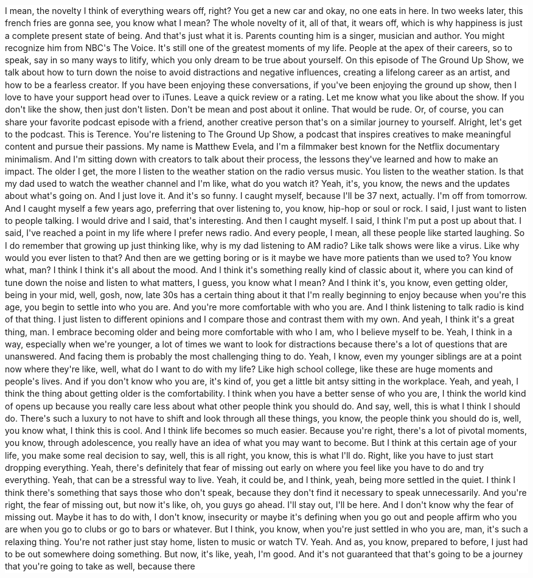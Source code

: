  I mean, the novelty I think of everything wears off, right? You get a new car and okay, no one eats in here. In two weeks later, this french fries are gonna see, you know what I mean? The whole novelty of it, all of that, it wears off, which is why happiness is just a complete present state of being. And that's just what it is. Parents counting him is a singer, musician and author. You might recognize him from NBC's The Voice. It's still one of the greatest moments of my life. People at the apex of their careers, so to speak, say in so many ways to litify, which you only dream to be true about yourself. On this episode of The Ground Up Show, we talk about how to turn down the noise to avoid distractions and negative influences, creating a lifelong career as an artist, and how to be a fearless creator. If you have been enjoying these conversations, if you've been enjoying the ground up show, then I love to have your support head over to iTunes. Leave a quick review or a rating. Let me know what you like about the show. If you don't like the show, then just don't listen. Don't be mean and post about it online. That would be rude. Or, of course, you can share your favorite podcast episode with a friend, another creative person that's on a similar journey to yourself. Alright, let's get to the podcast. This is Terence. You're listening to The Ground Up Show, a podcast that inspires creatives to make meaningful content and pursue their passions. My name is Matthew Evela, and I'm a filmmaker best known for the Netflix documentary minimalism. And I'm sitting down with creators to talk about their process, the lessons they've learned and how to make an impact. The older I get, the more I listen to the weather station on the radio versus music. You listen to the weather station. Is that my dad used to watch the weather channel and I'm like, what do you watch it? Yeah, it's, you know, the news and the updates about what's going on. And I just love it. And it's so funny. I caught myself, because I'll be 37 next, actually. I'm off from tomorrow. And I caught myself a few years ago, preferring that over listening to, you know, hip-hop or soul or rock. I said, I just want to listen to people talking. I would drive and I said, that's interesting. And then I caught myself. I said, I think I'm put a post up about that. I said, I've reached a point in my life where I prefer news radio. And every people, I mean, all these people like started laughing. So I do remember that growing up just thinking like, why is my dad listening to AM radio? Like talk shows were like a virus. Like why would you ever listen to that? And then are we getting boring or is it maybe we have more patients than we used to? You know what, man? I think I think it's all about the mood. And I think it's something really kind of classic about it, where you can kind of tune down the noise and listen to what matters, I guess, you know what I mean? And I think it's, you know, even getting older, being in your mid, well, gosh, now, late 30s has a certain thing about it that I'm really beginning to enjoy because when you're this age, you begin to settle into who you are. And you're more comfortable with who you are. And I think listening to talk radio is kind of that thing. I just listen to different opinions and I compare those and contrast them with my own. And yeah, I think it's a great thing, man. I embrace becoming older and being more comfortable with who I am, who I believe myself to be. Yeah, I think in a way, especially when we're younger, a lot of times we want to look for distractions because there's a lot of questions that are unanswered. And facing them is probably the most challenging thing to do. Yeah, I know, even my younger siblings are at a point now where they're like, well, what do I want to do with my life? Like high school college, like these are huge moments and people's lives. And if you don't know who you are, it's kind of, you get a little bit antsy sitting in the workplace. Yeah, and yeah, I think the thing about getting older is the comfortability. I think when you have a better sense of who you are, I think the world kind of opens up because you really care less about what other people think you should do. And say, well, this is what I think I should do. There's such a luxury to not have to shift and look through all these things, you know, the people think you should do is, well, you know what, I think this is cool. And I think life becomes so much easier. Because you're right, there's a lot of pivotal moments, you know, through adolescence, you really have an idea of what you may want to become. But I think at this certain age of your life, you make some real decision to say, well, this is all right, you know, this is what I'll do. Right, like you have to just start dropping everything. Yeah, there's definitely that fear of missing out early on where you feel like you have to do and try everything. Yeah, that can be a stressful way to live. Yeah, it could be, and I think, yeah, being more settled in the quiet. I think I think there's something that says those who don't speak, because they don't find it necessary to speak unnecessarily. And you're right, the fear of missing out, but now it's like, oh, you guys go ahead. I'll stay out, I'll be here. And I don't know why the fear of missing out. Maybe it has to do with, I don't know, insecurity or maybe it's defining when you go out and people affirm who you are when you go to clubs or go to bars or whatever. But I think, you know, when you're just settled in who you are, man, it's such a relaxing thing. You're not rather just stay home, listen to music or watch TV. Yeah. And as, you know, prepared to before, I just had to be out somewhere doing something. But now, it's like, yeah, I'm good. And it's not guaranteed that that's going to be a journey that you're going to take as well, because there